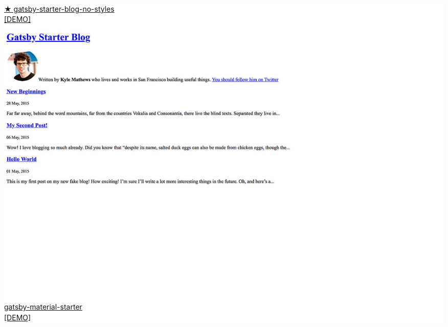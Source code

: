 <div class="starterList">
<a href="https://github.com/noahg/gatsby-starter-blog-no-styles" target="_blank">★ gatsby-starter-blog-no-styles</a><br />
<a href="http://capricious-spring.surge.sh/" target="_blank">[DEMO]</a>
<img src="./jpg/gatsby-starter-blog-no-styles.jpg" alt="gatsby-starter-blog-no-styles" />
</div>

<div class="starterList">
<a href="https://github.com/Vagr9K/gatsby-material-starter" target="_blank">gatsby-material-starter</a><br />
<a href="https://vagr9k.github.io/gatsby-material-starter/" target="_blank">[DEMO]</a>